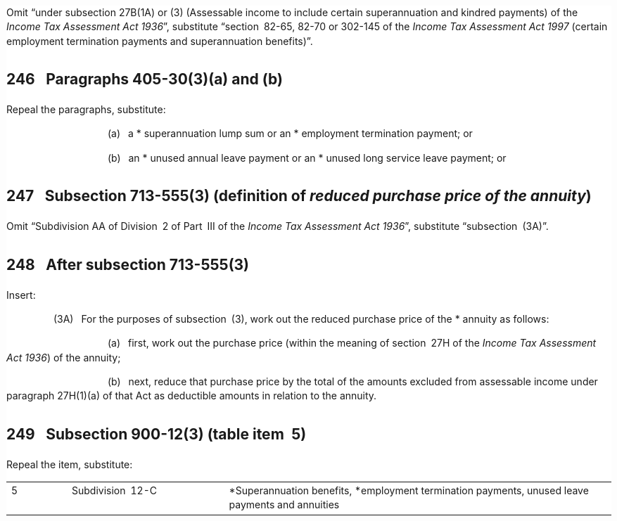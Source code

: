 Omit “under subsection 27B(1A) or (3) (Assessable income to include certain superannuation and kindred payments) of the _Income Tax Assessment Act 1936_”, substitute “section 82-65, 82-70 or 302-145 of the _Income Tax Assessment Act 1997_ (certain employment termination payments and superannuation benefits)”.

## 246  Paragraphs 405-30(3)(a) and (b)

Repeal the paragraphs, substitute:

                     (a)  a * superannuation lump sum or an * employment termination payment; or

                     (b)  an * unused annual leave payment or an * unused long service leave payment; or

## 247  Subsection 713-555(3) (definition of _reduced purchase price of the annuity_)

Omit “Subdivision AA of Division 2 of Part III of the _Income Tax Assessment Act 1936_”, substitute “subsection (3A)”.

## 248  After subsection 713-555(3)

Insert:

          (3A)  For the purposes of subsection (3), work out the reduced purchase price of the * annuity as follows:

                     (a)  first, work out the purchase price (within the meaning of section 27H of the _Income Tax Assessment Act 1936_) of the annuity;

                     (b)  next, reduce that purchase price by the total of the amounts excluded from assessable income under paragraph 27H(1)(a) of that Act as deductible amounts in relation to the annuity.

## 249  Subsection 900-12(3) (table item 5)

Repeal the item, substitute:

<table>
<colgroup>
  <col width="10%">
  <col width="26%">
  <col width="64%">
</colgroup>

<tr>
  <td>
    <div>5</div>
  </td>
  <td>
    <div>Subdivision 12-C</div>
  </td>
  <td>
    <div>
      *Superannuation benefits,
      *employment termination payments, unused leave payments and annuities</div>
  </td>
</tr></table>
